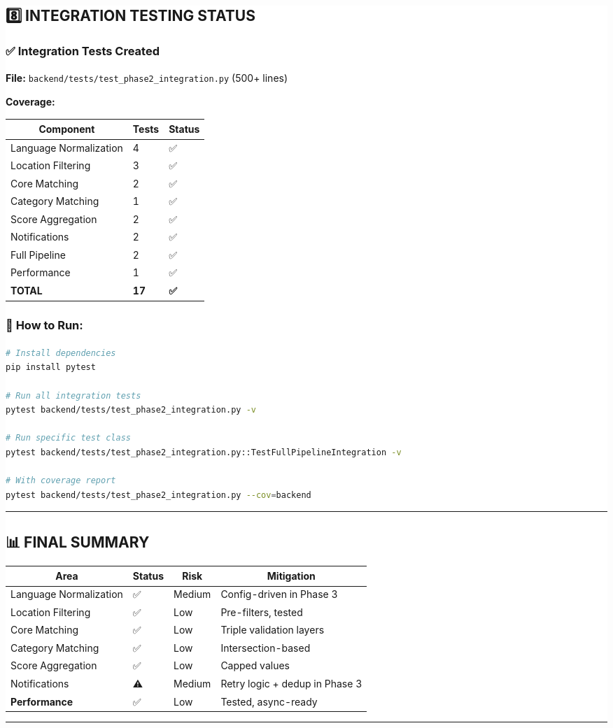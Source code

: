 
## 8️⃣ INTEGRATION TESTING STATUS

### ✅ **Integration Tests Created**

**File:** `backend/tests/test_phase2_integration.py` (500+ lines)

**Coverage:**

| Component | Tests | Status |
|-----------|-------|--------|
| Language Normalization | 4 | ✅ |
| Location Filtering | 3 | ✅ |
| Core Matching | 2 | ✅ |
| Category Matching | 1 | ✅ |
| Score Aggregation | 2 | ✅ |
| Notifications | 2 | ✅ |
| Full Pipeline | 2 | ✅ |
| Performance | 1 | ✅ |
| **TOTAL** | **17** | **✅** |

### 🎯 **How to Run:**

```bash
# Install dependencies
pip install pytest

# Run all integration tests
pytest backend/tests/test_phase2_integration.py -v

# Run specific test class
pytest backend/tests/test_phase2_integration.py::TestFullPipelineIntegration -v

# With coverage report
pytest backend/tests/test_phase2_integration.py --cov=backend
```

---

## 📊 FINAL SUMMARY

| Area | Status | Risk | Mitigation |
|------|--------|------|-----------|
| Language Normalization | ✅ | Medium | Config-driven in Phase 3 |
| Location Filtering | ✅ | Low | Pre-filters, tested |
| Core Matching | ✅ | Low | Triple validation layers |
| Category Matching | ✅ | Low | Intersection-based |
| Score Aggregation | ✅ | Low | Capped values |
| Notifications | ⚠️ | Medium | Retry logic + dedup in Phase 3 |
| **Performance** | ✅ | Low | Tested, async-ready |

---